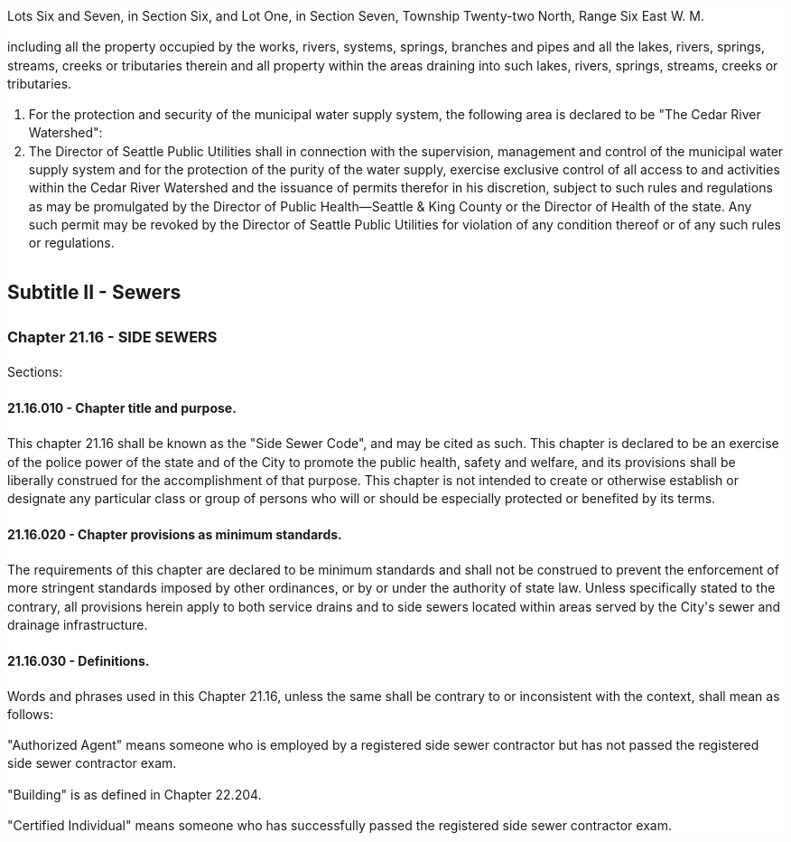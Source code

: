 Lots Six and Seven, in Section Six, and Lot One, in Section Seven, Township Twenty-two North, Range Six East W. M.

including all the property occupied by the works, rivers, systems, springs, branches and pipes and all the lakes, rivers, springs, streams, creeks or tributaries therein and all property within the areas draining into such lakes, rivers, springs, streams, creeks or tributaries.


1. For the protection and security of the municipal water supply system, the following area is declared to be "The Cedar River Watershed":
2. The Director of Seattle Public Utilities shall in connection with the supervision, management and control of the municipal water supply system and for the protection of the purity of the water supply, exercise exclusive control of all access to and activities within the Cedar River Watershed and the issuance of permits therefor in his discretion, subject to such rules and regulations as may be promulgated by the Director of Public Health—Seattle & King County or the Director of Health of the state. Any such permit may be revoked by the Director of Seattle Public Utilities for violation of any condition thereof or of any such rules or regulations.



## Subtitle II - Sewers
### Chapter 21.16 - SIDE SEWERS

Sections:

#### 21.16.010 - Chapter title and purpose.

This chapter 21.16 shall be known as the "Side Sewer Code", and may be cited as such. This chapter is declared to be an exercise of the police power of the state and of the City to promote the public health, safety and welfare, and its provisions shall be liberally construed for the accomplishment of that purpose. This chapter is not intended to create or otherwise establish or designate any particular class or group of persons who will or should be especially protected or benefited by its terms.


#### 21.16.020 - Chapter provisions as minimum standards.

The requirements of this chapter are declared to be minimum standards and shall not be construed to prevent the enforcement of more stringent standards imposed by other ordinances, or by or under the authority of state law. Unless specifically stated to the contrary, all provisions herein apply to both service drains and to side sewers located within areas served by the City's sewer and drainage infrastructure.


#### 21.16.030 - Definitions.

Words and phrases used in this Chapter 21.16, unless the same shall be contrary to or inconsistent with the context, shall mean as follows:

"Authorized Agent" means someone who is employed by a registered side sewer contractor but has not passed the registered side sewer contractor exam.

"Building" is as defined in Chapter 22.204.

"Certified Individual" means someone who has successfully passed the registered side sewer contractor exam.
